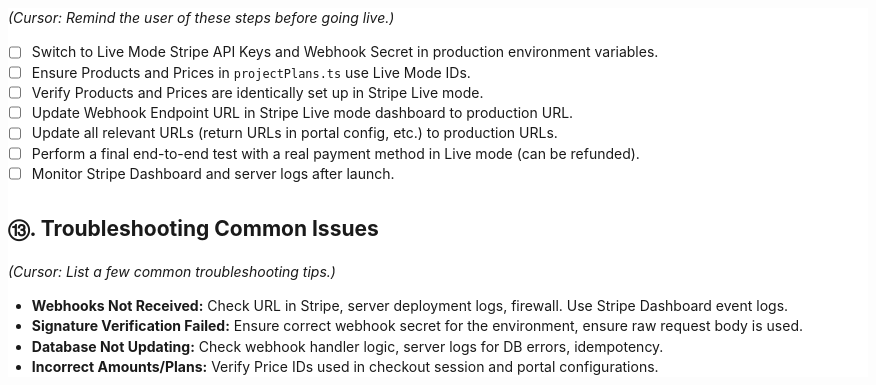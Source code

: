 *(Cursor: Remind the user of these steps before going live.)*

- [ ] Switch to Live Mode Stripe API Keys and Webhook Secret in production environment variables.
- [ ] Ensure Products and Prices in `projectPlans.ts` use Live Mode IDs.
- [ ] Verify Products and Prices are identically set up in Stripe Live mode.
- [ ] Update Webhook Endpoint URL in Stripe Live mode dashboard to production URL.
- [ ] Update all relevant URLs (return URLs in portal config, etc.) to production URLs.
- [ ] Perform a final end-to-end test with a real payment method in Live mode (can be refunded).
- [ ] Monitor Stripe Dashboard and server logs after launch.

## ⑬. Troubleshooting Common Issues

*(Cursor: List a few common troubleshooting tips.)*

- **Webhooks Not Received:** Check URL in Stripe, server deployment logs, firewall. Use Stripe Dashboard event logs.
- **Signature Verification Failed:** Ensure correct webhook secret for the environment, ensure raw request body is used.
- **Database Not Updating:** Check webhook handler logic, server logs for DB errors, idempotency.
- **Incorrect Amounts/Plans:** Verify Price IDs used in checkout session and portal configurations.